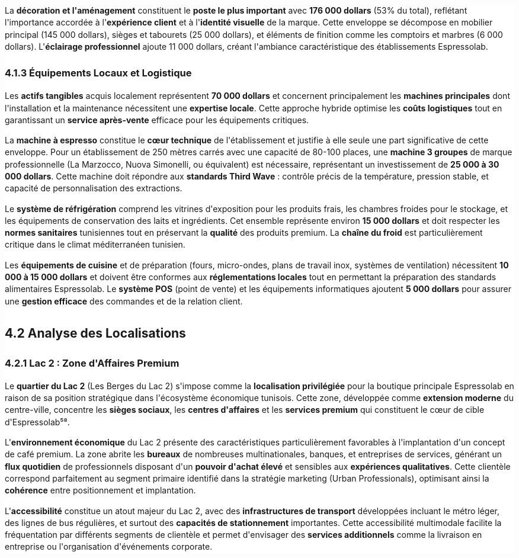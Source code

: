 La **décoration et l'aménagement** constituent le **poste le plus important** avec **176 000 dollars** (53% du total), reflétant l'importance accordée à l'**expérience client** et à l'**identité visuelle** de la marque. Cette enveloppe se décompose en mobilier principal (145 000 dollars), sièges et tabourets (25 000 dollars), et éléments de finition comme les comptoirs et marbres (6 000 dollars). L'**éclairage professionnel** ajoute 11 000 dollars, créant l'ambiance caractéristique des établissements Espressolab.

### 4.1.3 Équipements Locaux et Logistique

Les **actifs tangibles** acquis localement représentent **70 000 dollars** et concernent principalement les **machines principales** dont l'installation et la maintenance nécessitent une **expertise locale**. Cette approche hybride optimise les **coûts logistiques** tout en garantissant un **service après-vente** efficace pour les équipements critiques.

La **machine à espresso** constitue le **cœur technique** de l'établissement et justifie à elle seule une part significative de cette enveloppe. Pour un établissement de 250 mètres carrés avec une capacité de 80-100 places, une **machine 3 groupes** de marque professionnelle (La Marzocco, Nuova Simonelli, ou équivalent) est nécessaire, représentant un investissement de **25 000 à 30 000 dollars**. Cette machine doit répondre aux **standards Third Wave** : contrôle précis de la température, pression stable, et capacité de personnalisation des extractions.

Le **système de réfrigération** comprend les vitrines d'exposition pour les produits frais, les chambres froides pour le stockage, et les équipements de conservation des laits et ingrédients. Cet ensemble représente environ **15 000 dollars** et doit respecter les **normes sanitaires** tunisiennes tout en préservant la **qualité** des produits premium. La **chaîne du froid** est particulièrement critique dans le climat méditerranéen tunisien.

Les **équipements de cuisine** et de préparation (fours, micro-ondes, plans de travail inox, systèmes de ventilation) nécessitent **10 000 à 15 000 dollars** et doivent être conformes aux **réglementations locales** tout en permettant la préparation des standards alimentaires Espressolab. Le **système POS** (point de vente) et les équipements informatiques ajoutent **5 000 dollars** pour assurer une **gestion efficace** des commandes et de la relation client.

## 4.2 Analyse des Localisations

### 4.2.1 Lac 2 : Zone d'Affaires Premium

Le **quartier du Lac 2** (Les Berges du Lac 2) s'impose comme la **localisation privilégiée** pour la boutique principale Espressolab en raison de sa position stratégique dans l'écosystème économique tunisois. Cette zone, développée comme **extension moderne** du centre-ville, concentre les **sièges sociaux**, les **centres d'affaires** et les **services premium** qui constituent le cœur de cible d'Espressolab⁵⁸.

L'**environnement économique** du Lac 2 présente des caractéristiques particulièrement favorables à l'implantation d'un concept de café premium. La zone abrite les **bureaux** de nombreuses multinationales, banques, et entreprises de services, générant un **flux quotidien** de professionnels disposant d'un **pouvoir d'achat élevé** et sensibles aux **expériences qualitatives**. Cette clientèle correspond parfaitement au segment primaire identifié dans la stratégie marketing (Urban Professionals), optimisant ainsi la **cohérence** entre positionnement et implantation.

L'**accessibilité** constitue un atout majeur du Lac 2, avec des **infrastructures de transport** développées incluant le métro léger, des lignes de bus régulières, et surtout des **capacités de stationnement** importantes. Cette accessibilité multimodale facilite la fréquentation par différents segments de clientèle et permet d'envisager des **services additionnels** comme la livraison en entreprise ou l'organisation d'événements corporate.
